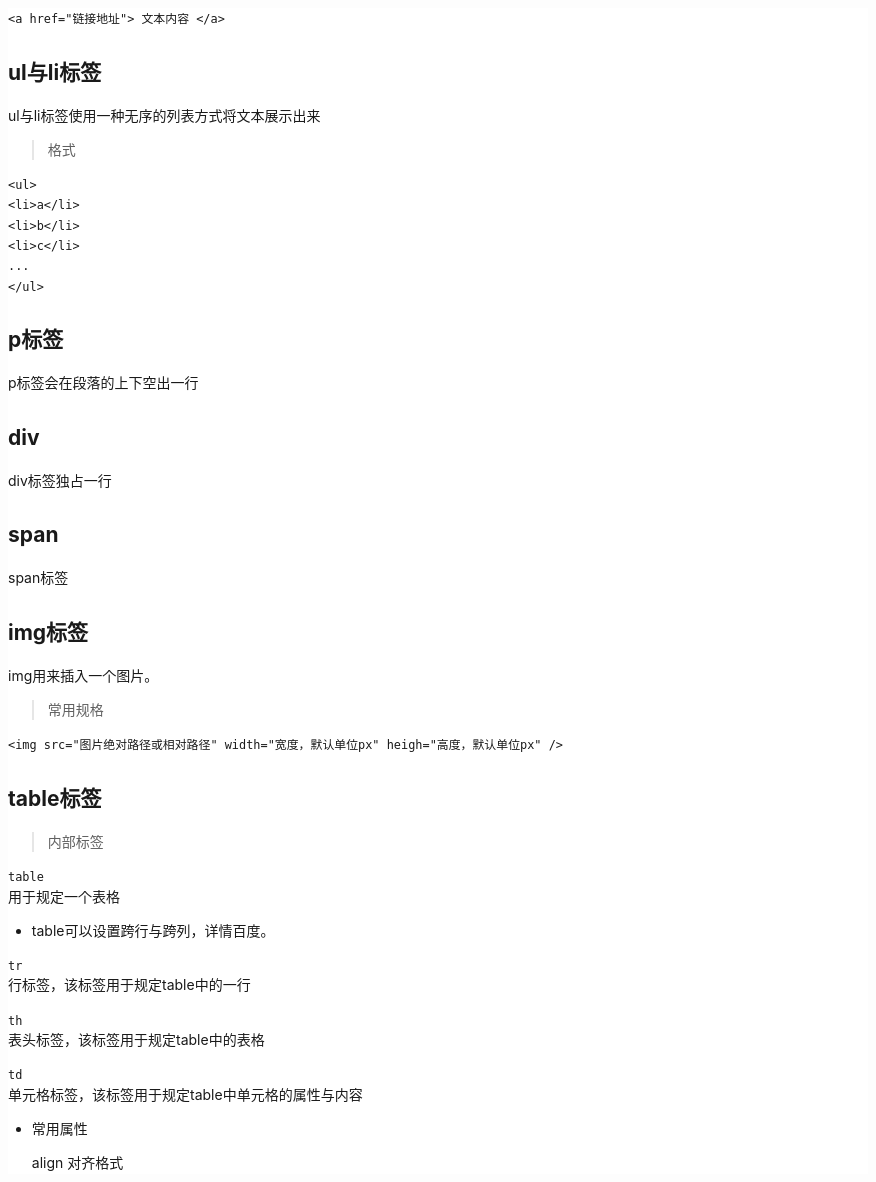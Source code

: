     <a href="链接地址"> 文本内容 </a>
    
## ul与li标签
ul与li标签使用一种无序的列表方式将文本展示出来

> 格式

    <ul>
    <li>a</li>
    <li>b</li>
    <li>c</li>
    ...
    </ul>

## p标签
p标签会在段落的上下空出一行

## div
div标签独占一行

## span
span标签

## img标签
img用来插入一个图片。

> 常用规格

    <img src="图片绝对路径或相对路径" width="宽度，默认单位px" heigh="高度，默认单位px" />
    
## table标签
> 内部标签

`table`  
用于规定一个表格
    
* table可以设置跨行与跨列，详情百度。    
    
`tr`  
行标签，该标签用于规定table中的一行

`th`   
表头标签，该标签用于规定table中的表格

`td`   
单元格标签，该标签用于规定table中单元格的属性与内容

* 常用属性

    
    align   对齐格式
